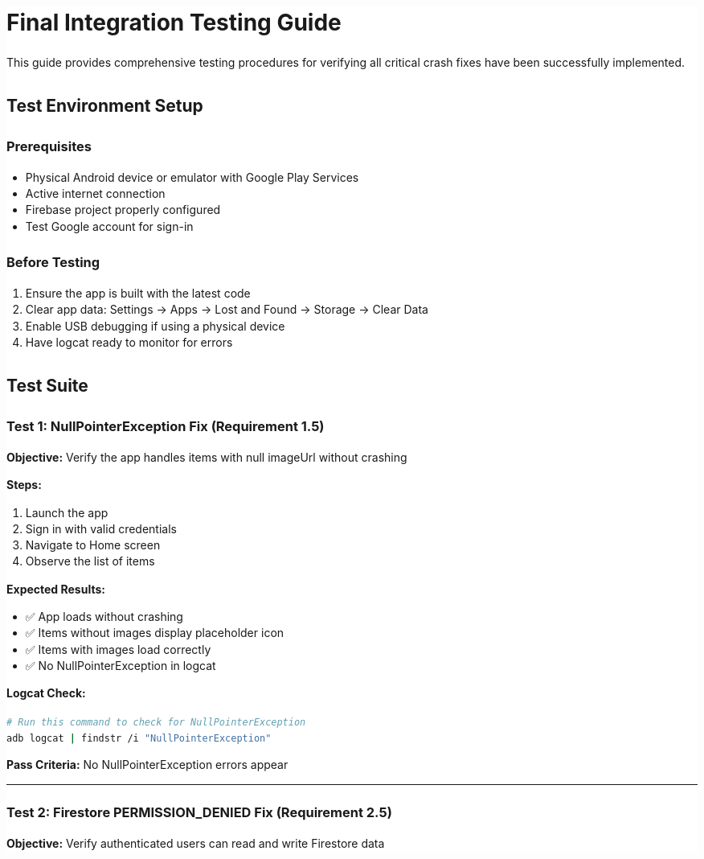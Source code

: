 # Final Integration Testing Guide

This guide provides comprehensive testing procedures for verifying all critical crash fixes have been successfully implemented.

## Test Environment Setup

### Prerequisites
- Physical Android device or emulator with Google Play Services
- Active internet connection
- Firebase project properly configured
- Test Google account for sign-in

### Before Testing
1. Ensure the app is built with the latest code
2. Clear app data: Settings → Apps → Lost and Found → Storage → Clear Data
3. Enable USB debugging if using a physical device
4. Have logcat ready to monitor for errors

## Test Suite

### Test 1: NullPointerException Fix (Requirement 1.5)

**Objective:** Verify the app handles items with null imageUrl without crashing

**Steps:**
1. Launch the app
2. Sign in with valid credentials
3. Navigate to Home screen
4. Observe the list of items

**Expected Results:**
- ✅ App loads without crashing
- ✅ Items without images display placeholder icon
- ✅ Items with images load correctly
- ✅ No NullPointerException in logcat

**Logcat Check:**
```bash
# Run this command to check for NullPointerException
adb logcat | findstr /i "NullPointerException"
```

**Pass Criteria:** No NullPointerException errors appear

---

### Test 2: Firestore PERMISSION_DENIED Fix (Requirement 2.5)

**Objective:** Verify authenticated users can read and write Firestore data
